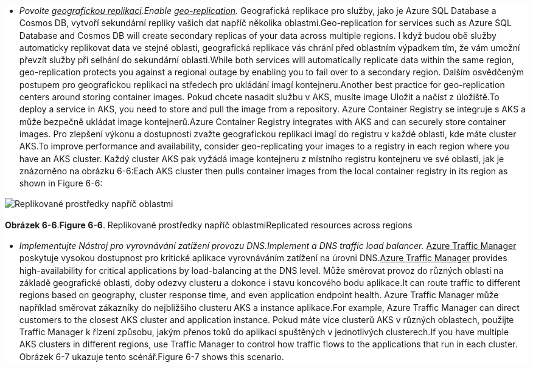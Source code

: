 - <span data-ttu-id="afb8e-140">*Povolte [geografickou replikaci](https://docs.microsoft.com/azure/sql-database/sql-database-active-geo-replication).*</span><span class="sxs-lookup"><span data-stu-id="afb8e-140">*Enable [geo-replication](https://docs.microsoft.com/azure/sql-database/sql-database-active-geo-replication).*</span></span> <span data-ttu-id="afb8e-141">Geografická replikace pro služby, jako je Azure SQL Database a Cosmos DB, vytvoří sekundární repliky vašich dat napříč několika oblastmi.</span><span class="sxs-lookup"><span data-stu-id="afb8e-141">Geo-replication for services such as Azure SQL Database and Cosmos DB will create secondary replicas of your data across multiple regions.</span></span> <span data-ttu-id="afb8e-142">I když budou obě služby automaticky replikovat data ve stejné oblasti, geografická replikace vás chrání před oblastním výpadkem tím, že vám umožní převzít služby při selhání do sekundární oblasti.</span><span class="sxs-lookup"><span data-stu-id="afb8e-142">While both services will automatically replicate data within the same region, geo-replication protects you against a regional outage by enabling you to fail over to a secondary region.</span></span> <span data-ttu-id="afb8e-143">Dalším osvědčeným postupem pro geografickou replikaci na středech pro ukládání imagí kontejneru.</span><span class="sxs-lookup"><span data-stu-id="afb8e-143">Another best practice for geo-replication centers around storing container images.</span></span> <span data-ttu-id="afb8e-144">Pokud chcete nasadit službu v AKS, musíte image Uložit a načíst z úložiště.</span><span class="sxs-lookup"><span data-stu-id="afb8e-144">To deploy a service in AKS, you need to store and pull the image from a repository.</span></span> <span data-ttu-id="afb8e-145">Azure Container Registry se integruje s AKS a může bezpečně ukládat image kontejnerů.</span><span class="sxs-lookup"><span data-stu-id="afb8e-145">Azure Container Registry integrates with AKS and can securely store container images.</span></span> <span data-ttu-id="afb8e-146">Pro zlepšení výkonu a dostupnosti zvažte geografickou replikaci imagí do registru v každé oblasti, kde máte cluster AKS.</span><span class="sxs-lookup"><span data-stu-id="afb8e-146">To improve performance and availability, consider geo-replicating your images to a registry in each region where you have an AKS cluster.</span></span> <span data-ttu-id="afb8e-147">Každý cluster AKS pak vyžádá image kontejneru z místního registru kontejneru ve své oblasti, jak je znázorněno na obrázku 6-6:</span><span class="sxs-lookup"><span data-stu-id="afb8e-147">Each AKS cluster then pulls container images from the local container registry in its region as shown in Figure 6-6:</span></span>

![Replikované prostředky napříč oblastmi](./media/replicated-resources.png)

<span data-ttu-id="afb8e-149">**Obrázek 6-6**.</span><span class="sxs-lookup"><span data-stu-id="afb8e-149">**Figure 6-6**.</span></span> <span data-ttu-id="afb8e-150">Replikované prostředky napříč oblastmi</span><span class="sxs-lookup"><span data-stu-id="afb8e-150">Replicated resources across regions</span></span>

- <span data-ttu-id="afb8e-151">*Implementujte Nástroj pro vyrovnávání zatížení provozu DNS.*</span><span class="sxs-lookup"><span data-stu-id="afb8e-151">*Implement a DNS traffic load balancer.*</span></span> <span data-ttu-id="afb8e-152">[Azure Traffic Manager](https://docs.microsoft.com/azure/traffic-manager/traffic-manager-overview) poskytuje vysokou dostupnost pro kritické aplikace vyrovnáváním zatížení na úrovni DNS.</span><span class="sxs-lookup"><span data-stu-id="afb8e-152">[Azure Traffic Manager](https://docs.microsoft.com/azure/traffic-manager/traffic-manager-overview) provides high-availability for critical applications by load-balancing at the DNS level.</span></span> <span data-ttu-id="afb8e-153">Může směrovat provoz do různých oblastí na základě geografické oblasti, doby odezvy clusteru a dokonce i stavu koncového bodu aplikace.</span><span class="sxs-lookup"><span data-stu-id="afb8e-153">It can route traffic to different regions based on geography, cluster response time, and even application endpoint health.</span></span> <span data-ttu-id="afb8e-154">Azure Traffic Manager může například směrovat zákazníky do nejbližšího clusteru AKS a instance aplikace.</span><span class="sxs-lookup"><span data-stu-id="afb8e-154">For example, Azure Traffic Manager can direct customers to the closest AKS cluster and application instance.</span></span> <span data-ttu-id="afb8e-155">Pokud máte více clusterů AKS v různých oblastech, použijte Traffic Manager k řízení způsobu, jakým přenos toků do aplikací spuštěných v jednotlivých clusterech.</span><span class="sxs-lookup"><span data-stu-id="afb8e-155">If you have multiple AKS clusters in different regions, use Traffic Manager to control how traffic flows to the applications that run in each cluster.</span></span> <span data-ttu-id="afb8e-156">Obrázek 6-7 ukazuje tento scénář.</span><span class="sxs-lookup"><span data-stu-id="afb8e-156">Figure 6-7 shows this scenario.</span></span>

